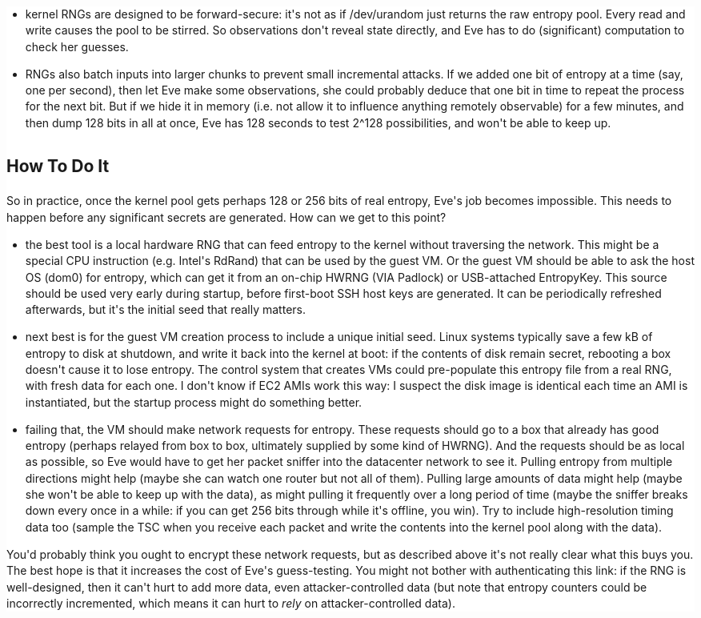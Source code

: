 * kernel RNGs are designed to be forward-secure: it's not as if /dev/urandom
  just returns the raw entropy pool. Every read and write causes the pool to
  be stirred. So observations don't reveal state directly, and Eve has to do
  (significant) computation to check her guesses.

* RNGs also batch inputs into larger chunks to prevent small incremental
  attacks. If we added one bit of entropy at a time (say, one per second),
  then let Eve make some observations, she could probably deduce that one bit
  in time to repeat the process for the next bit. But if we hide it in memory
  (i.e. not allow it to influence anything remotely observable) for a few
  minutes, and then dump 128 bits in all at once, Eve has 128 seconds to test
  2^128 possibilities, and won't be able to keep up.

## How To Do It

So in practice, once the kernel pool gets perhaps 128 or 256 bits of real
entropy, Eve's job becomes impossible. This needs to happen before any
significant secrets are generated. How can we get to this point?

* the best tool is a local hardware RNG that can feed entropy to the kernel
  without traversing the network. This might be a special CPU instruction
  (e.g. Intel's RdRand) that can be used by the guest VM. Or the guest VM
  should be able to ask the host OS (dom0) for entropy, which can get it from
  an on-chip HWRNG (VIA Padlock) or USB-attached EntropyKey. This source
  should be used very early during startup, before first-boot SSH host keys
  are generated. It can be periodically refreshed afterwards, but it's the
  initial seed that really matters.

* next best is for the guest VM creation process to include a unique initial
  seed. Linux systems typically save a few kB of entropy to disk at shutdown,
  and write it back into the kernel at boot: if the contents of disk remain
  secret, rebooting a box doesn't cause it to lose entropy. The control
  system that creates VMs could pre-populate this entropy file from a real
  RNG, with fresh data for each one. I don't know if EC2 AMIs work this way:
  I suspect the disk image is identical each time an AMI is instantiated, but
  the startup process might do something better.

* failing that, the VM should make network requests for entropy. These
  requests should go to a box that already has good entropy (perhaps relayed
  from box to box, ultimately supplied by some kind of HWRNG). And the
  requests should be as local as possible, so Eve would have to get her
  packet sniffer into the datacenter network to see it. Pulling entropy from
  multiple directions might help (maybe she can watch one router but not all
  of them). Pulling large amounts of data might help (maybe she won't be able
  to keep up with the data), as might pulling it frequently over a long
  period of time (maybe the sniffer breaks down every once in a while: if you
  can get 256 bits through while it's offline, you win). Try to include
  high-resolution timing data too (sample the TSC when you receive each
  packet and write the contents into the kernel pool along with the data).

You'd probably think you ought to encrypt these network requests, but as
described above it's not really clear what this buys you. The best hope is
that it increases the cost of Eve's guess-testing. You might not bother with
authenticating this link: if the RNG is well-designed, then it can't hurt to
add more data, even attacker-controlled data (but note that entropy counters
could be incorrectly incremented, which means it can hurt to *rely* on
attacker-controlled data).

